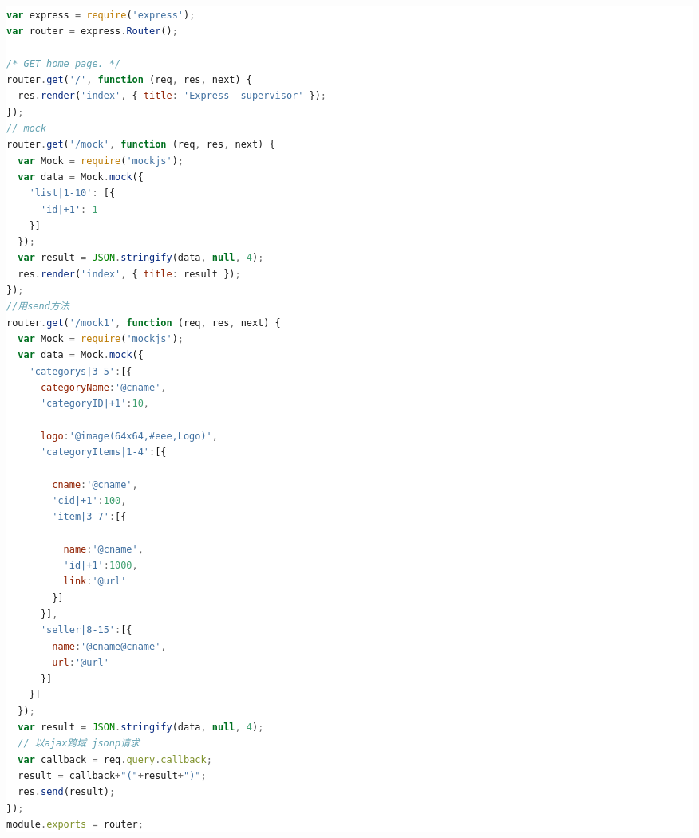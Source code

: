 ```js
var express = require('express');
var router = express.Router();

/* GET home page. */
router.get('/', function (req, res, next) {
  res.render('index', { title: 'Express--supervisor' });
});
// mock
router.get('/mock', function (req, res, next) {
  var Mock = require('mockjs');
  var data = Mock.mock({
    'list|1-10': [{
      'id|+1': 1
    }]
  });
  var result = JSON.stringify(data, null, 4);
  res.render('index', { title: result });
});
//用send方法
router.get('/mock1', function (req, res, next) {
  var Mock = require('mockjs');
  var data = Mock.mock({
    'categorys|3-5':[{
      categoryName:'@cname',
      'categoryID|+1':10,

      logo:'@image(64x64,#eee,Logo)',
      'categoryItems|1-4':[{

        cname:'@cname',
        'cid|+1':100,
        'item|3-7':[{

          name:'@cname',
          'id|+1':1000,
          link:'@url'
        }]
      }],
      'seller|8-15':[{
        name:'@cname@cname',
        url:'@url'
      }]
    }]
  });
  var result = JSON.stringify(data, null, 4);
  // 以ajax跨域 jsonp请求
  var callback = req.query.callback;
  result = callback+"("+result+")";
  res.send(result);
});
module.exports = router;

```
